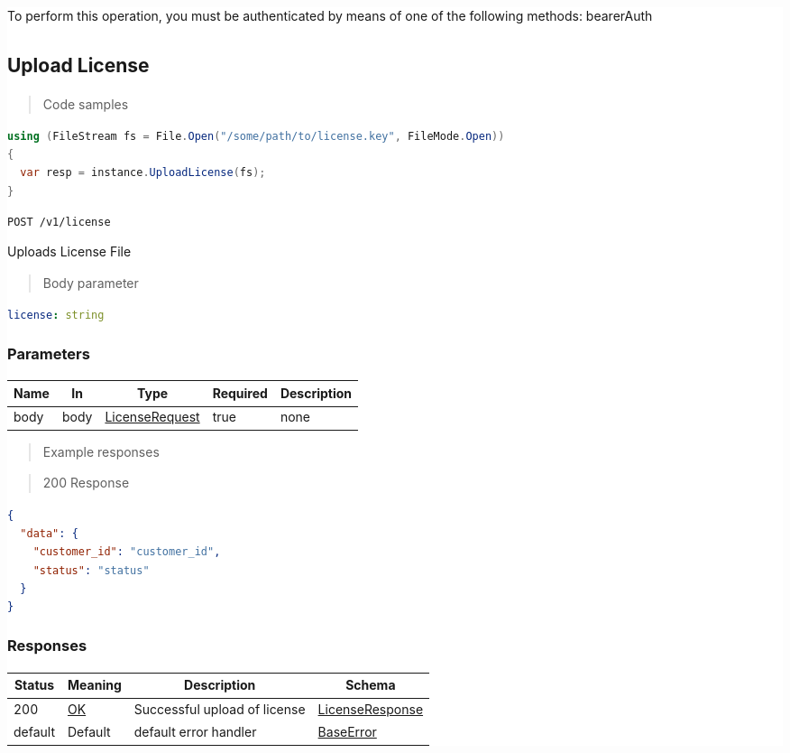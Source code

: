 <aside class="warning">
To perform this operation, you must be authenticated by means of one of the following methods:
bearerAuth
</aside>

## Upload License

<a id="opIdupload_license"></a>

> Code samples

```csharp
using (FileStream fs = File.Open("/some/path/to/license.key", FileMode.Open))
{
  var resp = instance.UploadLicense(fs);
}

```

`POST /v1/license`

Uploads License File

> Body parameter

```yaml
license: string

```

<h3 id="u-oad-licens-parameters">Parameters</h3>

|Name|In|Type|Required|Description|
|---|---|---|---|---|
|body|body|[LicenseRequest](#schemalicenserequest)|true|none|

> Example responses

> 200 Response

```json
{
  "data": {
    "customer_id": "customer_id",
    "status": "status"
  }
}
```

<h3 id="t-oad-licens-responses">Responses</h3>

|Status|Meaning|Description|Schema|
|---|---|---|---|
|200|[OK](https://tools.ietf.org/html/rfc7231#section-6.3.1)|Successful upload of license|[LicenseResponse](#schemalicenseresponse)|
|default|Default|default error handler|[BaseError](#schemabaseerror)|
